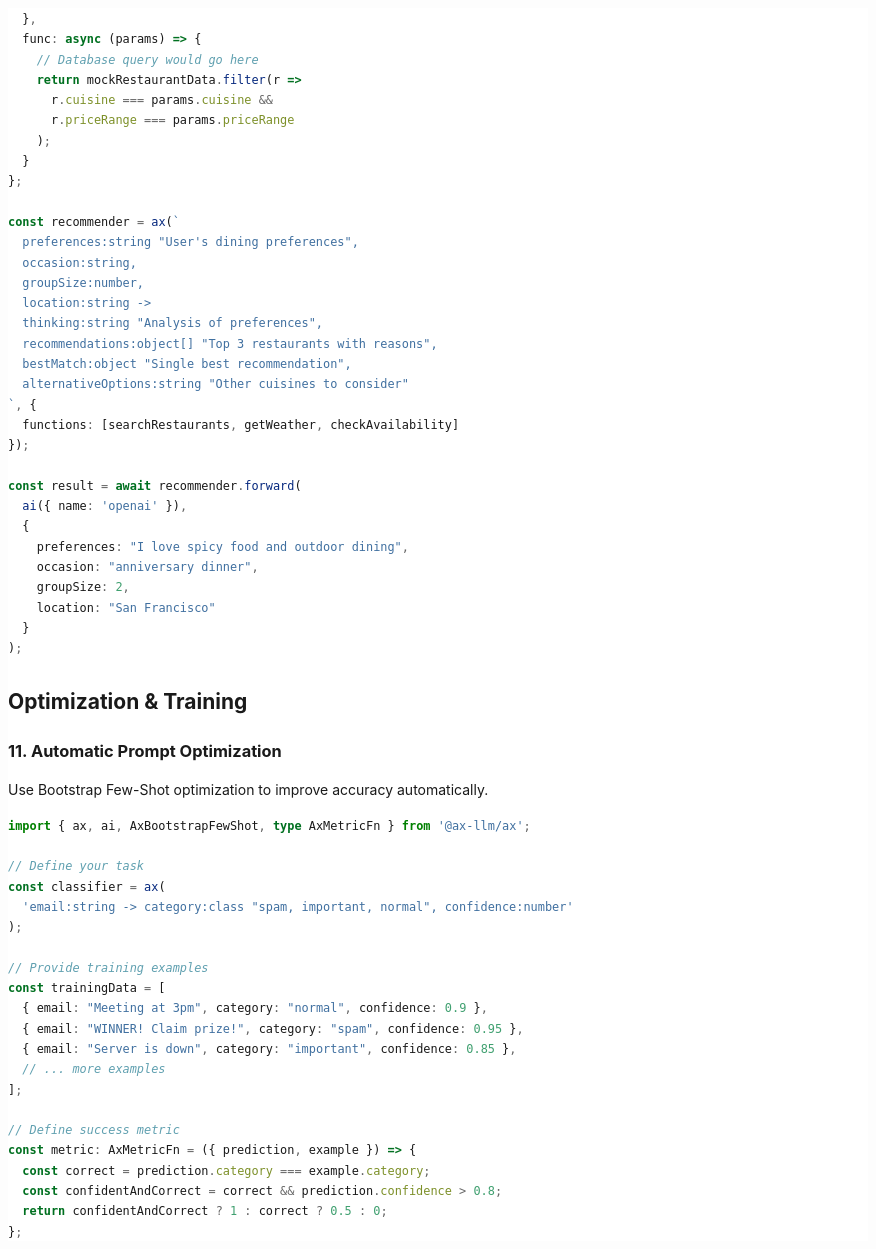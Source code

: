 ```typescript
  },
  func: async (params) => {
    // Database query would go here
    return mockRestaurantData.filter(r => 
      r.cuisine === params.cuisine && 
      r.priceRange === params.priceRange
    );
  }
};

const recommender = ax(`
  preferences:string "User's dining preferences",
  occasion:string,
  groupSize:number,
  location:string ->
  thinking:string "Analysis of preferences",
  recommendations:object[] "Top 3 restaurants with reasons",
  bestMatch:object "Single best recommendation",
  alternativeOptions:string "Other cuisines to consider"
`, { 
  functions: [searchRestaurants, getWeather, checkAvailability] 
});

const result = await recommender.forward(
  ai({ name: 'openai' }),
  {
    preferences: "I love spicy food and outdoor dining",
    occasion: "anniversary dinner",
    groupSize: 2,
    location: "San Francisco"
  }
);
```

## Optimization & Training

### 11. Automatic Prompt Optimization

Use Bootstrap Few-Shot optimization to improve accuracy automatically.

```typescript
import { ax, ai, AxBootstrapFewShot, type AxMetricFn } from '@ax-llm/ax';

// Define your task
const classifier = ax(
  'email:string -> category:class "spam, important, normal", confidence:number'
);

// Provide training examples
const trainingData = [
  { email: "Meeting at 3pm", category: "normal", confidence: 0.9 },
  { email: "WINNER! Claim prize!", category: "spam", confidence: 0.95 },
  { email: "Server is down", category: "important", confidence: 0.85 },
  // ... more examples
];

// Define success metric
const metric: AxMetricFn = ({ prediction, example }) => {
  const correct = prediction.category === example.category;
  const confidentAndCorrect = correct && prediction.confidence > 0.8;
  return confidentAndCorrect ? 1 : correct ? 0.5 : 0;
};

```